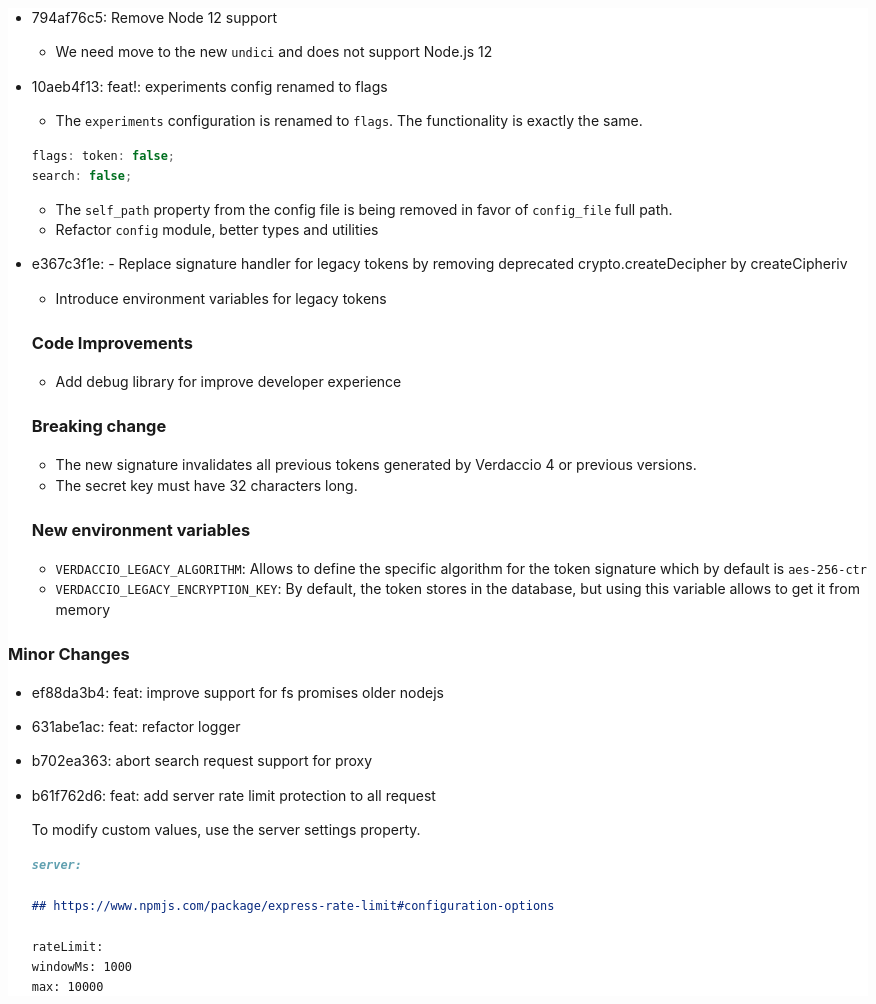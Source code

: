 - 794af76c5: Remove Node 12 support

  - We need move to the new `undici` and does not support Node.js 12

- 10aeb4f13: feat!: experiments config renamed to flags

  - The `experiments` configuration is renamed to `flags`. The functionality is exactly the same.

  ```js
  flags: token: false;
  search: false;
  ```

  - The `self_path` property from the config file is being removed in favor of `config_file` full path.
  - Refactor `config` module, better types and utilities

- e367c3f1e: - Replace signature handler for legacy tokens by removing deprecated crypto.createDecipher by createCipheriv

  - Introduce environment variables for legacy tokens

  ### Code Improvements

  - Add debug library for improve developer experience

  ### Breaking change

  - The new signature invalidates all previous tokens generated by Verdaccio 4 or previous versions.
  - The secret key must have 32 characters long.

  ### New environment variables

  - `VERDACCIO_LEGACY_ALGORITHM`: Allows to define the specific algorithm for the token signature which by default is `aes-256-ctr`
  - `VERDACCIO_LEGACY_ENCRYPTION_KEY`: By default, the token stores in the database, but using this variable allows to get it from memory

### Minor Changes

- ef88da3b4: feat: improve support for fs promises older nodejs
- 631abe1ac: feat: refactor logger
- b702ea363: abort search request support for proxy
- b61f762d6: feat: add server rate limit protection to all request

  To modify custom values, use the server settings property.

  ```markdown
  server:

  ## https://www.npmjs.com/package/express-rate-limit#configuration-options

  rateLimit:
  windowMs: 1000
  max: 10000
  ```
